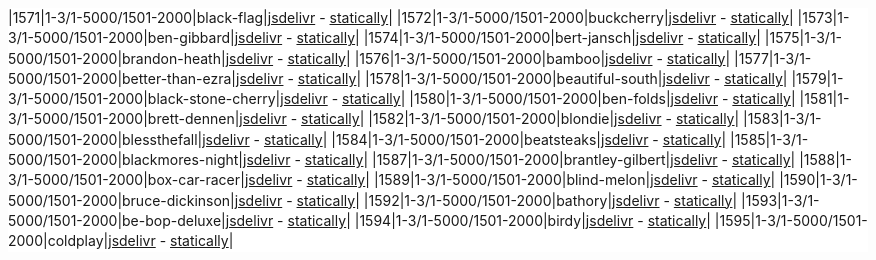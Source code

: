 |1571|1-3/1-5000/1501-2000|black-flag|[jsdelivr](https://cdn.jsdelivr.net/gh/dbchord/webp-a-600x600_1-3/1-5000/1501-2000/black-flag.webp) - [statically](https://cdn.statically.io/gh/dbchord/webp-a-600x600_1-3/img/1-5000/1501-2000/black-flag.webp)|
|1572|1-3/1-5000/1501-2000|buckcherry|[jsdelivr](https://cdn.jsdelivr.net/gh/dbchord/webp-a-600x600_1-3/1-5000/1501-2000/buckcherry.webp) - [statically](https://cdn.statically.io/gh/dbchord/webp-a-600x600_1-3/img/1-5000/1501-2000/buckcherry.webp)|
|1573|1-3/1-5000/1501-2000|ben-gibbard|[jsdelivr](https://cdn.jsdelivr.net/gh/dbchord/webp-a-600x600_1-3/1-5000/1501-2000/ben-gibbard.webp) - [statically](https://cdn.statically.io/gh/dbchord/webp-a-600x600_1-3/img/1-5000/1501-2000/ben-gibbard.webp)|
|1574|1-3/1-5000/1501-2000|bert-jansch|[jsdelivr](https://cdn.jsdelivr.net/gh/dbchord/webp-a-600x600_1-3/1-5000/1501-2000/bert-jansch.webp) - [statically](https://cdn.statically.io/gh/dbchord/webp-a-600x600_1-3/img/1-5000/1501-2000/bert-jansch.webp)|
|1575|1-3/1-5000/1501-2000|brandon-heath|[jsdelivr](https://cdn.jsdelivr.net/gh/dbchord/webp-a-600x600_1-3/1-5000/1501-2000/brandon-heath.webp) - [statically](https://cdn.statically.io/gh/dbchord/webp-a-600x600_1-3/img/1-5000/1501-2000/brandon-heath.webp)|
|1576|1-3/1-5000/1501-2000|bamboo|[jsdelivr](https://cdn.jsdelivr.net/gh/dbchord/webp-a-600x600_1-3/1-5000/1501-2000/bamboo.webp) - [statically](https://cdn.statically.io/gh/dbchord/webp-a-600x600_1-3/img/1-5000/1501-2000/bamboo.webp)|
|1577|1-3/1-5000/1501-2000|better-than-ezra|[jsdelivr](https://cdn.jsdelivr.net/gh/dbchord/webp-a-600x600_1-3/1-5000/1501-2000/better-than-ezra.webp) - [statically](https://cdn.statically.io/gh/dbchord/webp-a-600x600_1-3/img/1-5000/1501-2000/better-than-ezra.webp)|
|1578|1-3/1-5000/1501-2000|beautiful-south|[jsdelivr](https://cdn.jsdelivr.net/gh/dbchord/webp-a-600x600_1-3/1-5000/1501-2000/beautiful-south.webp) - [statically](https://cdn.statically.io/gh/dbchord/webp-a-600x600_1-3/img/1-5000/1501-2000/beautiful-south.webp)|
|1579|1-3/1-5000/1501-2000|black-stone-cherry|[jsdelivr](https://cdn.jsdelivr.net/gh/dbchord/webp-a-600x600_1-3/1-5000/1501-2000/black-stone-cherry.webp) - [statically](https://cdn.statically.io/gh/dbchord/webp-a-600x600_1-3/img/1-5000/1501-2000/black-stone-cherry.webp)|
|1580|1-3/1-5000/1501-2000|ben-folds|[jsdelivr](https://cdn.jsdelivr.net/gh/dbchord/webp-a-600x600_1-3/1-5000/1501-2000/ben-folds.webp) - [statically](https://cdn.statically.io/gh/dbchord/webp-a-600x600_1-3/img/1-5000/1501-2000/ben-folds.webp)|
|1581|1-3/1-5000/1501-2000|brett-dennen|[jsdelivr](https://cdn.jsdelivr.net/gh/dbchord/webp-a-600x600_1-3/1-5000/1501-2000/brett-dennen.webp) - [statically](https://cdn.statically.io/gh/dbchord/webp-a-600x600_1-3/img/1-5000/1501-2000/brett-dennen.webp)|
|1582|1-3/1-5000/1501-2000|blondie|[jsdelivr](https://cdn.jsdelivr.net/gh/dbchord/webp-a-600x600_1-3/1-5000/1501-2000/blondie.webp) - [statically](https://cdn.statically.io/gh/dbchord/webp-a-600x600_1-3/img/1-5000/1501-2000/blondie.webp)|
|1583|1-3/1-5000/1501-2000|blessthefall|[jsdelivr](https://cdn.jsdelivr.net/gh/dbchord/webp-a-600x600_1-3/1-5000/1501-2000/blessthefall.webp) - [statically](https://cdn.statically.io/gh/dbchord/webp-a-600x600_1-3/img/1-5000/1501-2000/blessthefall.webp)|
|1584|1-3/1-5000/1501-2000|beatsteaks|[jsdelivr](https://cdn.jsdelivr.net/gh/dbchord/webp-a-600x600_1-3/1-5000/1501-2000/beatsteaks.webp) - [statically](https://cdn.statically.io/gh/dbchord/webp-a-600x600_1-3/img/1-5000/1501-2000/beatsteaks.webp)|
|1585|1-3/1-5000/1501-2000|blackmores-night|[jsdelivr](https://cdn.jsdelivr.net/gh/dbchord/webp-a-600x600_1-3/1-5000/1501-2000/blackmores-night.webp) - [statically](https://cdn.statically.io/gh/dbchord/webp-a-600x600_1-3/img/1-5000/1501-2000/blackmores-night.webp)|
|1587|1-3/1-5000/1501-2000|brantley-gilbert|[jsdelivr](https://cdn.jsdelivr.net/gh/dbchord/webp-a-600x600_1-3/1-5000/1501-2000/brantley-gilbert.webp) - [statically](https://cdn.statically.io/gh/dbchord/webp-a-600x600_1-3/img/1-5000/1501-2000/brantley-gilbert.webp)|
|1588|1-3/1-5000/1501-2000|box-car-racer|[jsdelivr](https://cdn.jsdelivr.net/gh/dbchord/webp-a-600x600_1-3/1-5000/1501-2000/box-car-racer.webp) - [statically](https://cdn.statically.io/gh/dbchord/webp-a-600x600_1-3/img/1-5000/1501-2000/box-car-racer.webp)|
|1589|1-3/1-5000/1501-2000|blind-melon|[jsdelivr](https://cdn.jsdelivr.net/gh/dbchord/webp-a-600x600_1-3/1-5000/1501-2000/blind-melon.webp) - [statically](https://cdn.statically.io/gh/dbchord/webp-a-600x600_1-3/img/1-5000/1501-2000/blind-melon.webp)|
|1590|1-3/1-5000/1501-2000|bruce-dickinson|[jsdelivr](https://cdn.jsdelivr.net/gh/dbchord/webp-a-600x600_1-3/1-5000/1501-2000/bruce-dickinson.webp) - [statically](https://cdn.statically.io/gh/dbchord/webp-a-600x600_1-3/img/1-5000/1501-2000/bruce-dickinson.webp)|
|1592|1-3/1-5000/1501-2000|bathory|[jsdelivr](https://cdn.jsdelivr.net/gh/dbchord/webp-a-600x600_1-3/1-5000/1501-2000/bathory.webp) - [statically](https://cdn.statically.io/gh/dbchord/webp-a-600x600_1-3/img/1-5000/1501-2000/bathory.webp)|
|1593|1-3/1-5000/1501-2000|be-bop-deluxe|[jsdelivr](https://cdn.jsdelivr.net/gh/dbchord/webp-a-600x600_1-3/1-5000/1501-2000/be-bop-deluxe.webp) - [statically](https://cdn.statically.io/gh/dbchord/webp-a-600x600_1-3/img/1-5000/1501-2000/be-bop-deluxe.webp)|
|1594|1-3/1-5000/1501-2000|birdy|[jsdelivr](https://cdn.jsdelivr.net/gh/dbchord/webp-a-600x600_1-3/1-5000/1501-2000/birdy.webp) - [statically](https://cdn.statically.io/gh/dbchord/webp-a-600x600_1-3/img/1-5000/1501-2000/birdy.webp)|
|1595|1-3/1-5000/1501-2000|coldplay|[jsdelivr](https://cdn.jsdelivr.net/gh/dbchord/webp-a-600x600_1-3/1-5000/1501-2000/coldplay.webp) - [statically](https://cdn.statically.io/gh/dbchord/webp-a-600x600_1-3/img/1-5000/1501-2000/coldplay.webp)|
